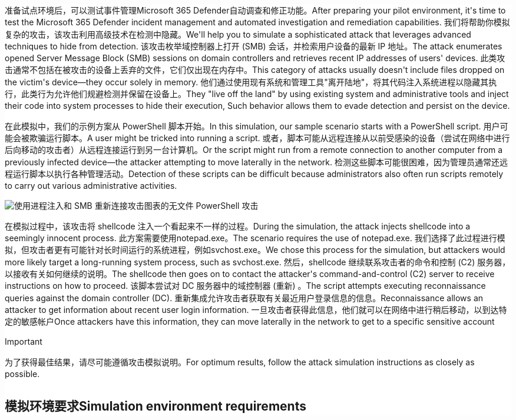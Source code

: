 <span data-ttu-id="7d333-115">准备试点环境后，可以测试事件管理Microsoft 365 Defender自动调查和修正功能。</span><span class="sxs-lookup"><span data-stu-id="7d333-115">After preparing your pilot environment, it's time to test the Microsoft 365 Defender incident management and automated investigation and remediation capabilities.</span></span> <span data-ttu-id="7d333-116">我们将帮助你模拟复杂的攻击，该攻击利用高级技术在检测中隐藏。</span><span class="sxs-lookup"><span data-stu-id="7d333-116">We'll help you to simulate a sophisticated attack that leverages advanced techniques to hide from detection.</span></span> <span data-ttu-id="7d333-117">该攻击枚举域控制器上打开 (SMB) 会话，并检索用户设备的最新 IP 地址。</span><span class="sxs-lookup"><span data-stu-id="7d333-117">The attack enumerates opened Server Message Block (SMB) sessions on domain controllers and retrieves recent IP addresses of users' devices.</span></span> <span data-ttu-id="7d333-118">此类攻击通常不包括在被攻击的设备上丢弃的文件，它们仅出现在内存中。</span><span class="sxs-lookup"><span data-stu-id="7d333-118">This category of attacks usually doesn't include files dropped on the victim's device—they occur solely in memory.</span></span> <span data-ttu-id="7d333-119">他们通过使用现有系统和管理工具"离开陆地"，将其代码注入系统进程以隐藏其执行，此类行为允许他们规避检测并保留在设备上。</span><span class="sxs-lookup"><span data-stu-id="7d333-119">They "live off the land" by using existing system and administrative tools and inject their code into system processes to hide their execution, Such behavior allows them to evade detection and persist on the device.</span></span>

<span data-ttu-id="7d333-120">在此模拟中，我们的示例方案从 PowerShell 脚本开始。</span><span class="sxs-lookup"><span data-stu-id="7d333-120">In this simulation, our sample scenario starts with a PowerShell script.</span></span> <span data-ttu-id="7d333-121">用户可能会被欺骗运行脚本。</span><span class="sxs-lookup"><span data-stu-id="7d333-121">A user might be tricked into running a script.</span></span> <span data-ttu-id="7d333-122">或者，脚本可能从远程连接从以前受感染的设备（尝试在网络中进行后向移动的攻击者）从远程连接运行到另一台计算机。</span><span class="sxs-lookup"><span data-stu-id="7d333-122">Or the script might run from a remote connection to another computer from a previously infected device—the attacker attempting to move laterally in the network.</span></span> <span data-ttu-id="7d333-123">检测这些脚本可能很困难，因为管理员通常还远程运行脚本以执行各种管理活动。</span><span class="sxs-lookup"><span data-stu-id="7d333-123">Detection of these scripts can be difficult because administrators also often run scripts remotely to carry out various administrative activities.</span></span>

![使用进程注入和 SMB 重新连接攻击图表的无文件 PowerShell 攻击](../../media/mtp/mtpdiydiagram.png)

<span data-ttu-id="7d333-125">在模拟过程中，该攻击将 shellcode 注入一个看起来不一样的过程。</span><span class="sxs-lookup"><span data-stu-id="7d333-125">During the simulation, the attack injects shellcode into a seemingly innocent process.</span></span> <span data-ttu-id="7d333-126">此方案需要使用notepad.exe。</span><span class="sxs-lookup"><span data-stu-id="7d333-126">The scenario requires the use of notepad.exe.</span></span> <span data-ttu-id="7d333-127">我们选择了此过程进行模拟，但攻击者更有可能针对长时间运行的系统进程，例如svchost.exe。</span><span class="sxs-lookup"><span data-stu-id="7d333-127">We chose this process for the simulation, but attackers would more likely target a long-running system process, such as svchost.exe.</span></span> <span data-ttu-id="7d333-128">然后，shellcode 继续联系攻击者的命令和控制 (C2) 服务器，以接收有关如何继续的说明。</span><span class="sxs-lookup"><span data-stu-id="7d333-128">The shellcode then goes on to contact the attacker's command-and-control (C2) server to receive instructions on how to proceed.</span></span> <span data-ttu-id="7d333-129">该脚本尝试对 DC 服务器中的域控制器 (重新) 。</span><span class="sxs-lookup"><span data-stu-id="7d333-129">The script attempts executing reconnaissance queries against the domain controller (DC).</span></span> <span data-ttu-id="7d333-130">重新集成允许攻击者获取有关最近用户登录信息的信息。</span><span class="sxs-lookup"><span data-stu-id="7d333-130">Reconnaissance allows an attacker to get information about recent user login information.</span></span> <span data-ttu-id="7d333-131">一旦攻击者获得此信息，他们就可以在网络中进行稍后移动，以到达特定的敏感帐户</span><span class="sxs-lookup"><span data-stu-id="7d333-131">Once attackers have this information, they can move laterally in the network to get to a specific sensitive account</span></span>

> [!IMPORTANT]
> <span data-ttu-id="7d333-132">为了获得最佳结果，请尽可能遵循攻击模拟说明。</span><span class="sxs-lookup"><span data-stu-id="7d333-132">For optimum results, follow the attack simulation instructions as closely as possible.</span></span>

## <a name="simulation-environment-requirements"></a><span data-ttu-id="7d333-133">模拟环境要求</span><span class="sxs-lookup"><span data-stu-id="7d333-133">Simulation environment requirements</span></span>
